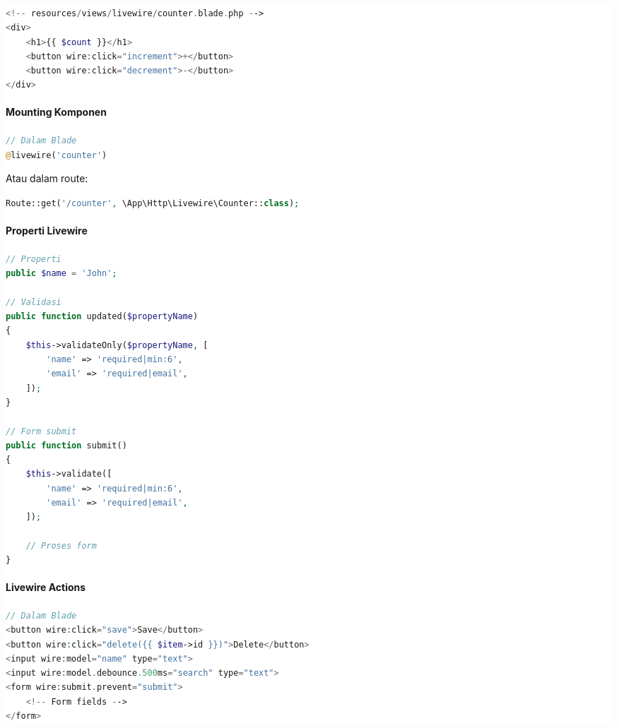 ```php
```

```php
<!-- resources/views/livewire/counter.blade.php -->
<div>
    <h1>{{ $count }}</h1>
    <button wire:click="increment">+</button>
    <button wire:click="decrement">-</button>
</div>
```

#### Mounting Komponen

```php
// Dalam Blade
@livewire('counter')
```

Atau dalam route:

```php
Route::get('/counter', \App\Http\Livewire\Counter::class);
```

#### Properti Livewire

```php
// Properti
public $name = 'John';

// Validasi
public function updated($propertyName)
{
    $this->validateOnly($propertyName, [
        'name' => 'required|min:6',
        'email' => 'required|email',
    ]);
}

// Form submit
public function submit()
{
    $this->validate([
        'name' => 'required|min:6',
        'email' => 'required|email',
    ]);
    
    // Proses form
}
```

#### Livewire Actions

```php
// Dalam Blade
<button wire:click="save">Save</button>
<button wire:click="delete({{ $item->id }})">Delete</button>
<input wire:model="name" type="text">
<input wire:model.debounce.500ms="search" type="text">
<form wire:submit.prevent="submit">
    <!-- Form fields -->
</form>
```
